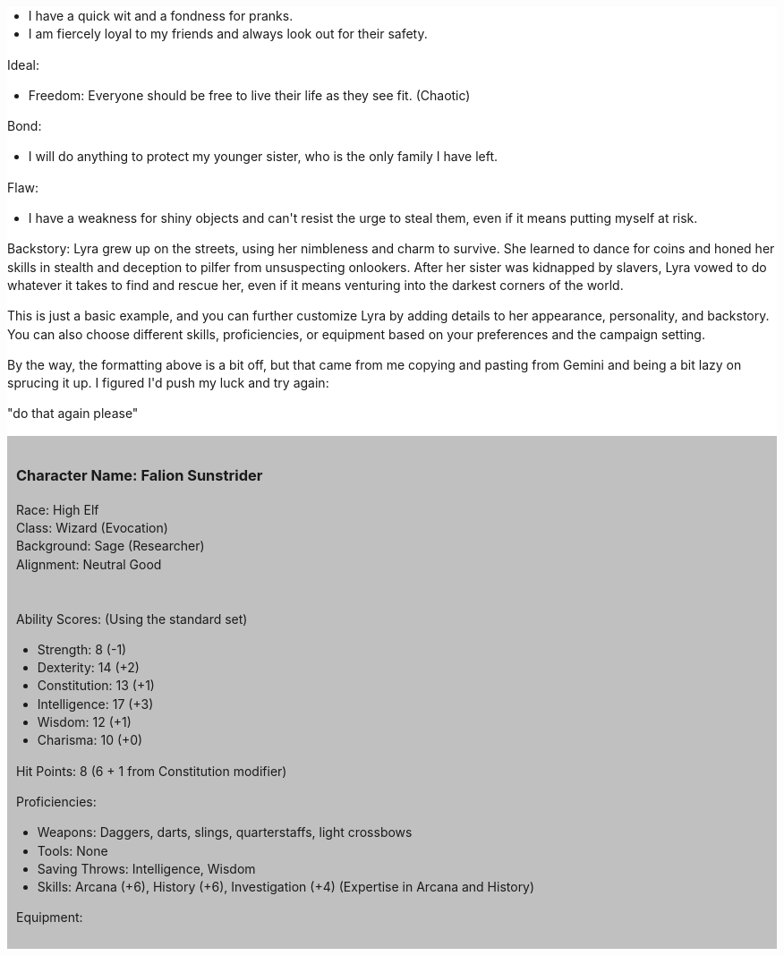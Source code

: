 * I have a quick wit and a fondness for pranks.
* I am fiercely loyal to my friends and always look out for their safety.

Ideal:

* Freedom: Everyone should be free to live their life as they see fit. (Chaotic)

Bond:

*  I will do anything to protect my younger sister, who is the only family I have left.

Flaw:

* I have a weakness for shiny objects and can't resist the urge to steal them, even if it means putting myself at risk.

Backstory: Lyra grew up on the streets, using her nimbleness and charm to survive. She learned to dance for coins and honed her skills in stealth and deception to pilfer from unsuspecting onlookers. After her sister was kidnapped by slavers, Lyra vowed to do whatever it takes to find and rescue her, even if it means venturing into the darkest corners of the world.

This is just a basic example, and you can further customize Lyra by adding details to her appearance, personality, and backstory. You can also choose different skills, proficiencies, or equipment based on your preferences and the campaign setting.
</div>

By the way, the formatting above is a bit off, but that came from me copying and pasting from Gemini and being a bit lazy on sprucing it up. I figured I'd push my luck and try again:

"do that again please"

<div style="background-color: #c0c0c0; padding: 10px">
<h3>Character Name: Falion Sunstrider</h3>

Race: High Elf<br>
Class: Wizard (Evocation)<br>
Background: Sage (Researcher)<br>
Alignment: Neutral Good<br>
<br><br>
Ability Scores: (Using the standard set)

* Strength: 8 (-1)
* Dexterity: 14 (+2)
* Constitution: 13 (+1)
* Intelligence: 17 (+3)
* Wisdom: 12 (+1)
* Charisma: 10 (+0)

Hit Points: 8 (6 + 1 from Constitution modifier)

Proficiencies:

* Weapons: Daggers, darts, slings, quarterstaffs, light crossbows
* Tools: None
* Saving Throws: Intelligence, Wisdom
* Skills: Arcana (+6), History (+6), Investigation (+4) (Expertise in Arcana and History)

Equipment:
